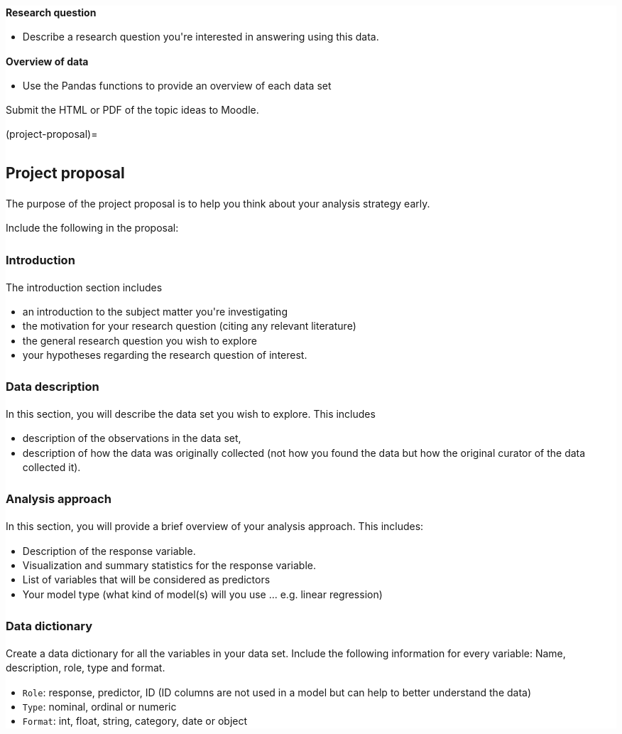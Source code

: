 **Research question**

-   Describe a research question you're interested in answering using this data.


**Overview of data**

-   Use the Pandas functions to provide an overview of each data set

Submit the HTML or PDF of the topic ideas to Moodle.


(project-proposal)=
## Project proposal

The purpose of the project proposal is to help you think about your analysis strategy early.

Include the following in the proposal:

### Introduction

The introduction section includes

-   an introduction to the subject matter you're investigating
-   the motivation for your research question (citing any relevant literature)
-   the general research question you wish to explore
-   your hypotheses regarding the research question of interest.

### Data description

In this section, you will describe the data set you wish to explore.
This includes

-   description of the observations in the data set,
-   description of how the data was originally collected (not how you found the data but how the original curator of the data collected it).

### Analysis approach

In this section, you will provide a brief overview of your analysis approach.
This includes:

-   Description of the response variable.
-   Visualization and summary statistics for the response variable.
-   List of variables that will be considered as predictors
-   Your model type (what kind of model(s) will you use ... e.g. linear regression)

### Data dictionary

Create a data dictionary for all the variables in your data set. Include the following information for every variable: Name, description, role, type and format.

- `Role`: response, predictor, ID (ID columns are not used in a model but can help to better understand the data)
- `Type`: nominal, ordinal or numeric
- `Format`: int, float, string, category, date or object

